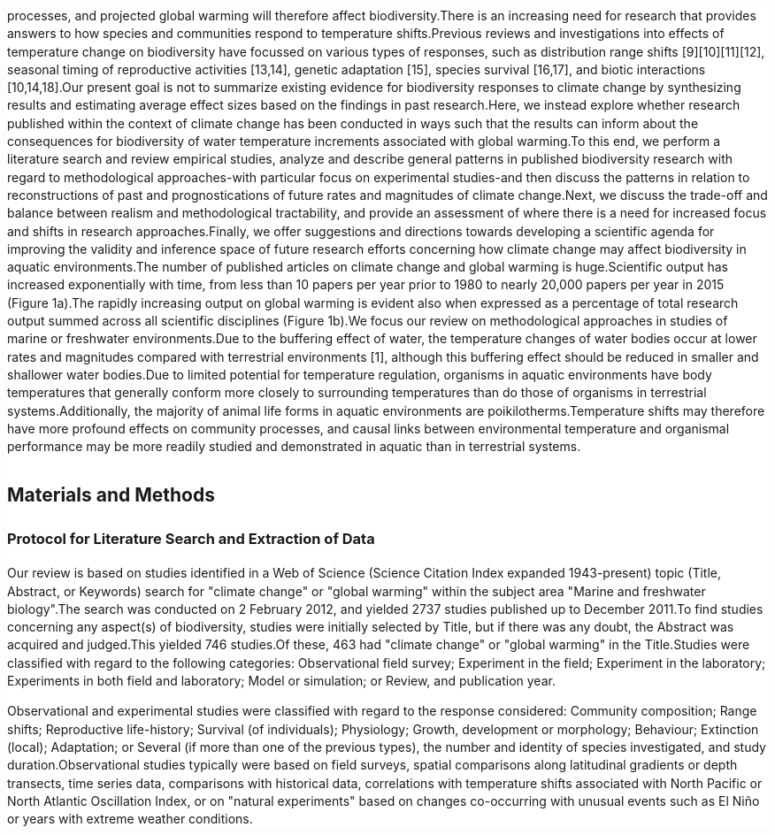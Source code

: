 processes, and projected global warming will therefore affect biodiversity.There is an increasing need for research that provides answers to how species and communities respond to temperature shifts.Previous reviews and investigations into effects of temperature change on biodiversity have focussed on various types of responses, such as distribution range shifts [9][10][11][12], seasonal timing of reproductive activities [13,14], genetic adaptation [15], species survival [16,17], and biotic interactions [10,14,18].Our present goal is not to summarize existing evidence for biodiversity responses to climate change by synthesizing results and estimating average effect sizes based on the findings in past research.Here, we instead explore whether research published within the context of climate change has been conducted in ways such that the results can inform about the consequences for biodiversity of water temperature increments associated with global warming.To this end, we perform a literature search and review empirical studies, analyze and describe general patterns in published biodiversity research with regard to methodological approaches-with particular focus on experimental studies-and then discuss the patterns in relation to reconstructions of past and prognostications of future rates and magnitudes of climate change.Next, we discuss the trade-off and balance between realism and methodological tractability, and provide an assessment of where there is a need for increased focus and shifts in research approaches.Finally, we offer suggestions and directions towards developing a scientific agenda for improving the validity and inference space of future research efforts concerning how climate change may affect biodiversity in aquatic environments.The number of published articles on climate change and global warming is huge.Scientific output has increased exponentially with time, from less than 10 papers per year prior to 1980 to nearly 20,000 papers per year in 2015 (Figure 1a).The rapidly increasing output on global warming is evident also when expressed as a percentage of total research output summed across all scientific disciplines (Figure 1b).We focus our review on methodological approaches in studies of marine or freshwater environments.Due to the buffering effect of water, the temperature changes of water bodies occur at lower rates and magnitudes compared with terrestrial environments [1], although this buffering effect should be reduced in smaller and shallower water bodies.Due to limited potential for temperature regulation, organisms in aquatic environments have body temperatures that generally conform more closely to surrounding temperatures than do those of organisms in terrestrial systems.Additionally, the majority of animal life forms in aquatic environments are poikilotherms.Temperature shifts may therefore have more profound effects on community processes, and causal links between environmental temperature and organismal performance may be more readily studied and demonstrated in aquatic than in terrestrial systems.


## Materials and Methods


### Protocol for Literature Search and Extraction of Data

Our review is based on studies identified in a Web of Science (Science Citation Index expanded 1943-present) topic (Title, Abstract, or Keywords) search for "climate change" or "global warming" within the subject area "Marine and freshwater biology".The search was conducted on 2 February 2012, and yielded 2737 studies published up to December 2011.To find studies concerning any aspect(s) of biodiversity, studies were initially selected by Title, but if there was any doubt, the Abstract was acquired and judged.This yielded 746 studies.Of these, 463 had "climate change" or "global warming" in the Title.Studies were classified with regard to the following categories: Observational field survey; Experiment in the field; Experiment in the laboratory; Experiments in both field and laboratory; Model or simulation; or Review, and publication year.

Observational and experimental studies were classified with regard to the response considered: Community composition; Range shifts; Reproductive life-history; Survival (of individuals); Physiology; Growth, development or morphology; Behaviour; Extinction (local); Adaptation; or Several (if more than one of the previous types), the number and identity of species investigated, and study duration.Observational studies typically were based on field surveys, spatial comparisons along latitudinal gradients or depth transects, time series data, comparisons with historical data, correlations with temperature shifts associated with North Pacific or North Atlantic Oscillation Index, or on "natural experiments" based on changes co-occurring with unusual events such as El Niño or years with extreme weather conditions.
